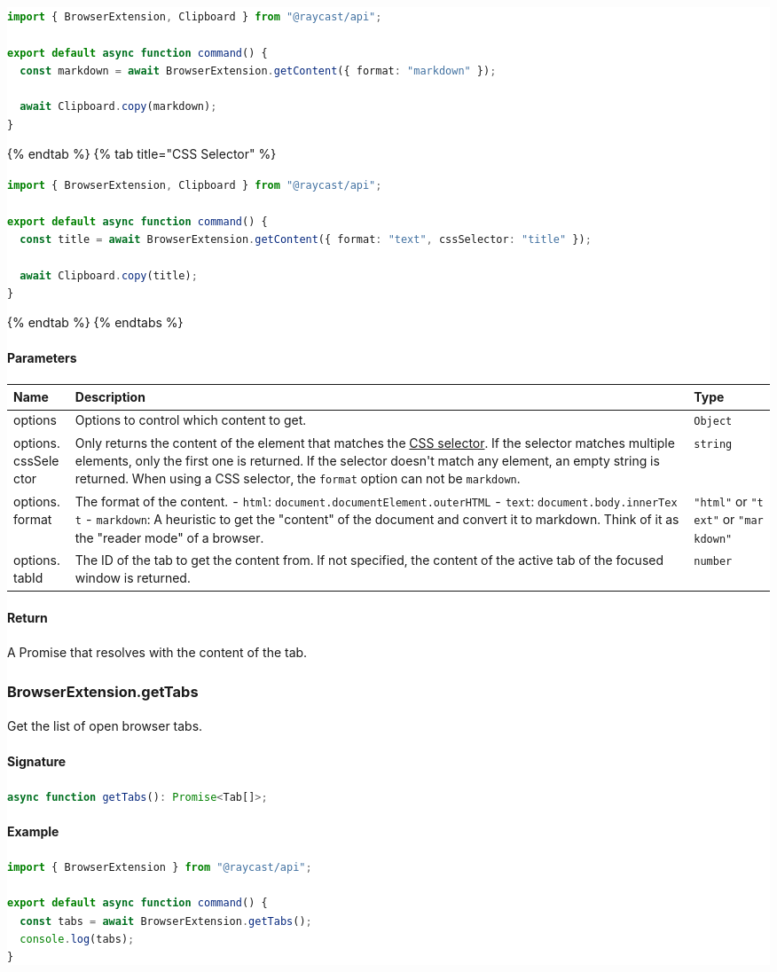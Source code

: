 ```typescript
import { BrowserExtension, Clipboard } from "@raycast/api";

export default async function command() {
  const markdown = await BrowserExtension.getContent({ format: "markdown" });

  await Clipboard.copy(markdown);
}
```

{% endtab %}
{% tab title="CSS Selector" %}

```typescript
import { BrowserExtension, Clipboard } from "@raycast/api";

export default async function command() {
  const title = await BrowserExtension.getContent({ format: "text", cssSelector: "title" });

  await Clipboard.copy(title);
}
```

{% endtab %}
{% endtabs %}

#### Parameters

| Name | Description | Type |
| :--- | :--- | :--- |
| options | Options to control which content to get. | <code>Object</code> |
| options.cssSelector | Only returns the content of the element that matches the [CSS selector](https://developer.mozilla.org/en-US/docs/Web/CSS/CSS_selectors).    If the selector matches multiple elements, only the first one is returned.  If the selector doesn't match any element, an empty string is returned.    When using a CSS selector, the `format` option can not be `markdown`. | <code>string</code> |
| options.format | The format of the content.    - `html`: `document.documentElement.outerHTML`  - `text`: `document.body.innerText`  - `markdown`: A heuristic to get the "content" of the document and convert it to markdown. Think of it as the "reader mode" of a browser. | <code>"html"</code> or <code>"text"</code> or <code>"markdown"</code> |
| options.tabId | The ID of the tab to get the content from. If not specified, the content of the active tab of the focused window is returned. | <code>number</code> |

#### Return

A Promise that resolves with the content of the tab.

### BrowserExtension.getTabs

Get the list of open browser tabs.

#### Signature

```typescript
async function getTabs(): Promise<Tab[]>;
```

#### Example

```typescript
import { BrowserExtension } from "@raycast/api";

export default async function command() {
  const tabs = await BrowserExtension.getTabs();
  console.log(tabs);
}
```
